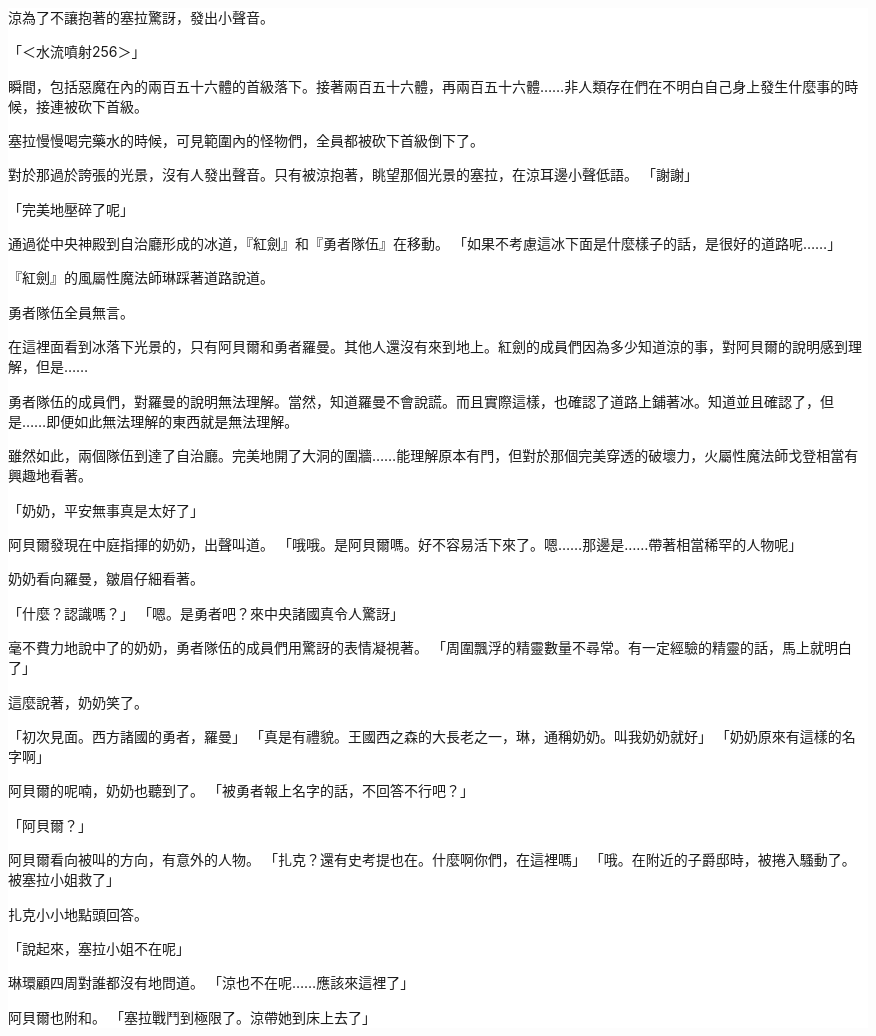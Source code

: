 涼為了不讓抱著的塞拉驚訝，發出小聲音。

「＜水流噴射256＞」

瞬間，包括惡魔在內的兩百五十六體的首級落下。接著兩百五十六體，再兩百五十六體……非人類存在們在不明白自己身上發生什麼事的時候，接連被砍下首級。

塞拉慢慢喝完藥水的時候，可見範圍內的怪物們，全員都被砍下首級倒下了。

對於那過於誇張的光景，沒有人發出聲音。只有被涼抱著，眺望那個光景的塞拉，在涼耳邊小聲低語。
「謝謝」

「完美地壓碎了呢」

通過從中央神殿到自治廳形成的冰道，『紅劍』和『勇者隊伍』在移動。
「如果不考慮這冰下面是什麼樣子的話，是很好的道路呢……」

『紅劍』的風屬性魔法師琳踩著道路說道。

勇者隊伍全員無言。

在這裡面看到冰落下光景的，只有阿貝爾和勇者羅曼。其他人還沒有來到地上。紅劍的成員們因為多少知道涼的事，對阿貝爾的說明感到理解，但是……

勇者隊伍的成員們，對羅曼的說明無法理解。當然，知道羅曼不會說謊。而且實際這樣，也確認了道路上鋪著冰。知道並且確認了，但是……即便如此無法理解的東西就是無法理解。

雖然如此，兩個隊伍到達了自治廳。完美地開了大洞的圍牆……能理解原本有門，但對於那個完美穿透的破壞力，火屬性魔法師戈登相當有興趣地看著。

「奶奶，平安無事真是太好了」

阿貝爾發現在中庭指揮的奶奶，出聲叫道。
「哦哦。是阿貝爾嗎。好不容易活下來了。嗯……那邊是……帶著相當稀罕的人物呢」

奶奶看向羅曼，皺眉仔細看著。

「什麼？認識嗎？」
「嗯。是勇者吧？來中央諸國真令人驚訝」

毫不費力地說中了的奶奶，勇者隊伍的成員們用驚訝的表情凝視著。
「周圍飄浮的精靈數量不尋常。有一定經驗的精靈的話，馬上就明白了」

這麼說著，奶奶笑了。

「初次見面。西方諸國的勇者，羅曼」
「真是有禮貌。王國西之森的大長老之一，琳，通稱奶奶。叫我奶奶就好」
「奶奶原來有這樣的名字啊」

阿貝爾的呢喃，奶奶也聽到了。
「被勇者報上名字的話，不回答不行吧？」

「阿貝爾？」

阿貝爾看向被叫的方向，有意外的人物。
「扎克？還有史考提也在。什麼啊你們，在這裡嗎」
「哦。在附近的子爵邸時，被捲入騷動了。被塞拉小姐救了」

扎克小小地點頭回答。

「說起來，塞拉小姐不在呢」

琳環顧四周對誰都沒有地問道。
「涼也不在呢……應該來這裡了」

阿貝爾也附和。
「塞拉戰鬥到極限了。涼帶她到床上去了」
